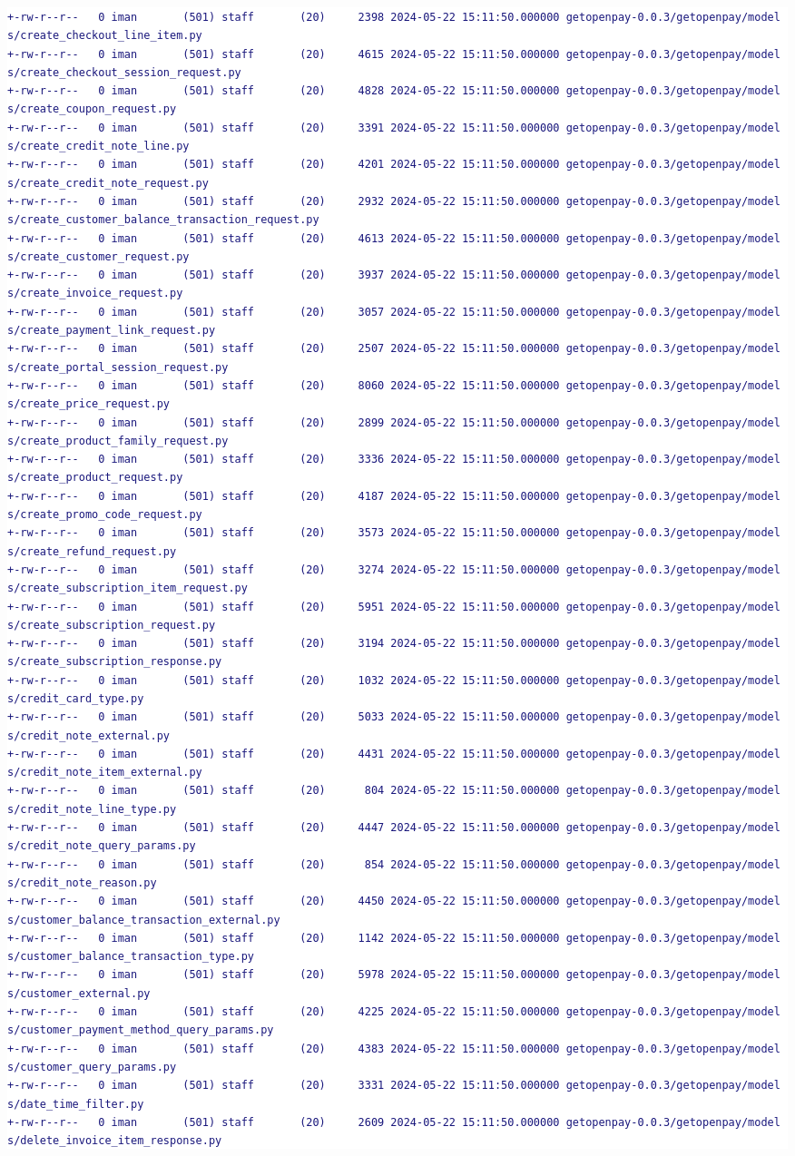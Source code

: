 ```diff
+-rw-r--r--   0 iman       (501) staff       (20)     2398 2024-05-22 15:11:50.000000 getopenpay-0.0.3/getopenpay/models/create_checkout_line_item.py
+-rw-r--r--   0 iman       (501) staff       (20)     4615 2024-05-22 15:11:50.000000 getopenpay-0.0.3/getopenpay/models/create_checkout_session_request.py
+-rw-r--r--   0 iman       (501) staff       (20)     4828 2024-05-22 15:11:50.000000 getopenpay-0.0.3/getopenpay/models/create_coupon_request.py
+-rw-r--r--   0 iman       (501) staff       (20)     3391 2024-05-22 15:11:50.000000 getopenpay-0.0.3/getopenpay/models/create_credit_note_line.py
+-rw-r--r--   0 iman       (501) staff       (20)     4201 2024-05-22 15:11:50.000000 getopenpay-0.0.3/getopenpay/models/create_credit_note_request.py
+-rw-r--r--   0 iman       (501) staff       (20)     2932 2024-05-22 15:11:50.000000 getopenpay-0.0.3/getopenpay/models/create_customer_balance_transaction_request.py
+-rw-r--r--   0 iman       (501) staff       (20)     4613 2024-05-22 15:11:50.000000 getopenpay-0.0.3/getopenpay/models/create_customer_request.py
+-rw-r--r--   0 iman       (501) staff       (20)     3937 2024-05-22 15:11:50.000000 getopenpay-0.0.3/getopenpay/models/create_invoice_request.py
+-rw-r--r--   0 iman       (501) staff       (20)     3057 2024-05-22 15:11:50.000000 getopenpay-0.0.3/getopenpay/models/create_payment_link_request.py
+-rw-r--r--   0 iman       (501) staff       (20)     2507 2024-05-22 15:11:50.000000 getopenpay-0.0.3/getopenpay/models/create_portal_session_request.py
+-rw-r--r--   0 iman       (501) staff       (20)     8060 2024-05-22 15:11:50.000000 getopenpay-0.0.3/getopenpay/models/create_price_request.py
+-rw-r--r--   0 iman       (501) staff       (20)     2899 2024-05-22 15:11:50.000000 getopenpay-0.0.3/getopenpay/models/create_product_family_request.py
+-rw-r--r--   0 iman       (501) staff       (20)     3336 2024-05-22 15:11:50.000000 getopenpay-0.0.3/getopenpay/models/create_product_request.py
+-rw-r--r--   0 iman       (501) staff       (20)     4187 2024-05-22 15:11:50.000000 getopenpay-0.0.3/getopenpay/models/create_promo_code_request.py
+-rw-r--r--   0 iman       (501) staff       (20)     3573 2024-05-22 15:11:50.000000 getopenpay-0.0.3/getopenpay/models/create_refund_request.py
+-rw-r--r--   0 iman       (501) staff       (20)     3274 2024-05-22 15:11:50.000000 getopenpay-0.0.3/getopenpay/models/create_subscription_item_request.py
+-rw-r--r--   0 iman       (501) staff       (20)     5951 2024-05-22 15:11:50.000000 getopenpay-0.0.3/getopenpay/models/create_subscription_request.py
+-rw-r--r--   0 iman       (501) staff       (20)     3194 2024-05-22 15:11:50.000000 getopenpay-0.0.3/getopenpay/models/create_subscription_response.py
+-rw-r--r--   0 iman       (501) staff       (20)     1032 2024-05-22 15:11:50.000000 getopenpay-0.0.3/getopenpay/models/credit_card_type.py
+-rw-r--r--   0 iman       (501) staff       (20)     5033 2024-05-22 15:11:50.000000 getopenpay-0.0.3/getopenpay/models/credit_note_external.py
+-rw-r--r--   0 iman       (501) staff       (20)     4431 2024-05-22 15:11:50.000000 getopenpay-0.0.3/getopenpay/models/credit_note_item_external.py
+-rw-r--r--   0 iman       (501) staff       (20)      804 2024-05-22 15:11:50.000000 getopenpay-0.0.3/getopenpay/models/credit_note_line_type.py
+-rw-r--r--   0 iman       (501) staff       (20)     4447 2024-05-22 15:11:50.000000 getopenpay-0.0.3/getopenpay/models/credit_note_query_params.py
+-rw-r--r--   0 iman       (501) staff       (20)      854 2024-05-22 15:11:50.000000 getopenpay-0.0.3/getopenpay/models/credit_note_reason.py
+-rw-r--r--   0 iman       (501) staff       (20)     4450 2024-05-22 15:11:50.000000 getopenpay-0.0.3/getopenpay/models/customer_balance_transaction_external.py
+-rw-r--r--   0 iman       (501) staff       (20)     1142 2024-05-22 15:11:50.000000 getopenpay-0.0.3/getopenpay/models/customer_balance_transaction_type.py
+-rw-r--r--   0 iman       (501) staff       (20)     5978 2024-05-22 15:11:50.000000 getopenpay-0.0.3/getopenpay/models/customer_external.py
+-rw-r--r--   0 iman       (501) staff       (20)     4225 2024-05-22 15:11:50.000000 getopenpay-0.0.3/getopenpay/models/customer_payment_method_query_params.py
+-rw-r--r--   0 iman       (501) staff       (20)     4383 2024-05-22 15:11:50.000000 getopenpay-0.0.3/getopenpay/models/customer_query_params.py
+-rw-r--r--   0 iman       (501) staff       (20)     3331 2024-05-22 15:11:50.000000 getopenpay-0.0.3/getopenpay/models/date_time_filter.py
+-rw-r--r--   0 iman       (501) staff       (20)     2609 2024-05-22 15:11:50.000000 getopenpay-0.0.3/getopenpay/models/delete_invoice_item_response.py
```